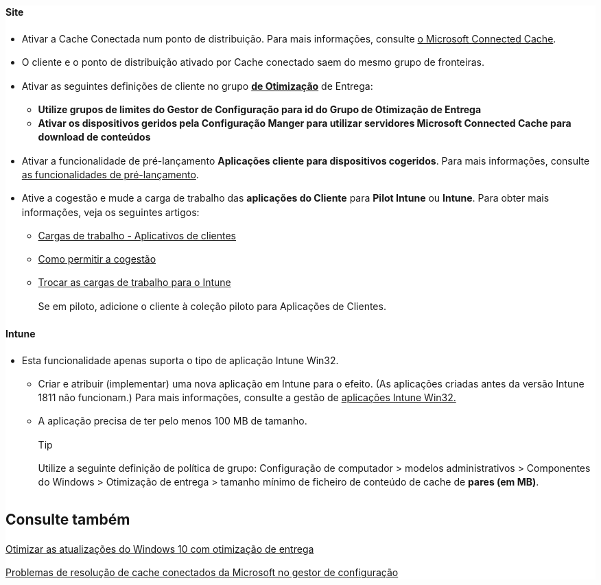 #### <a name="site"></a>Site

- Ativar a Cache Conectada num ponto de distribuição. Para mais informações, consulte [o Microsoft Connected Cache](microsoft-connected-cache.md).

- O cliente e o ponto de distribuição ativado por Cache conectado saem do mesmo grupo de fronteiras.

- Ativar as seguintes definições de cliente no grupo [**de Otimização**](../../clients/deploy/about-client-settings.md#delivery-optimization) de Entrega:

  - **Utilize grupos de limites do Gestor de Configuração para id do Grupo de Otimização de Entrega**
  - **Ativar os dispositivos geridos pela Configuração Manger para utilizar servidores Microsoft Connected Cache para download de conteúdos**

- Ativar a funcionalidade de pré-lançamento **Aplicações cliente para dispositivos cogeridos**. Para mais informações, consulte [as funcionalidades de pré-lançamento](../../servers/manage/pre-release-features.md).

- Ative a cogestão e mude a carga de trabalho das **aplicações do Cliente** para **Pilot Intune** ou **Intune**. Para obter mais informações, veja os seguintes artigos:

  - [Cargas de trabalho - Aplicativos de clientes](../../../comanage/workloads.md#client-apps)
  - [Como permitir a cogestão](../../../comanage/how-to-enable.md)
  - [Trocar as cargas de trabalho para o Intune](../../../comanage/how-to-switch-workloads.md)

    Se em piloto, adicione o cliente à coleção piloto para Aplicações de Clientes.

#### <a name="intune"></a>Intune

- Esta funcionalidade apenas suporta o tipo de aplicação Intune Win32.

  - Criar e atribuir (implementar) uma nova aplicação em Intune para o efeito. (As aplicações criadas antes da versão Intune 1811 não funcionam.) Para mais informações, consulte a gestão de [aplicações Intune Win32.](https://docs.microsoft.com/intune/apps/apps-win32-app-management)

  - A aplicação precisa de ter pelo menos 100 MB de tamanho.
  
    > [!TIP]
    > Utilize a seguinte definição de política de grupo: Configuração de computador > modelos administrativos > Componentes do Windows > Otimização de entrega > tamanho mínimo de ficheiro de conteúdo de cache de **pares (em MB)**.

## <a name="see-also"></a>Consulte também

[Otimizar as atualizações do Windows 10 com otimização de entrega](../../../sum/deploy-use/optimize-windows-10-update-delivery.md)

[Problemas de resolução de cache conectados da Microsoft no gestor de configuração](../../servers/deploy/configure/troubleshoot-microsoft-connected-cache.md)
